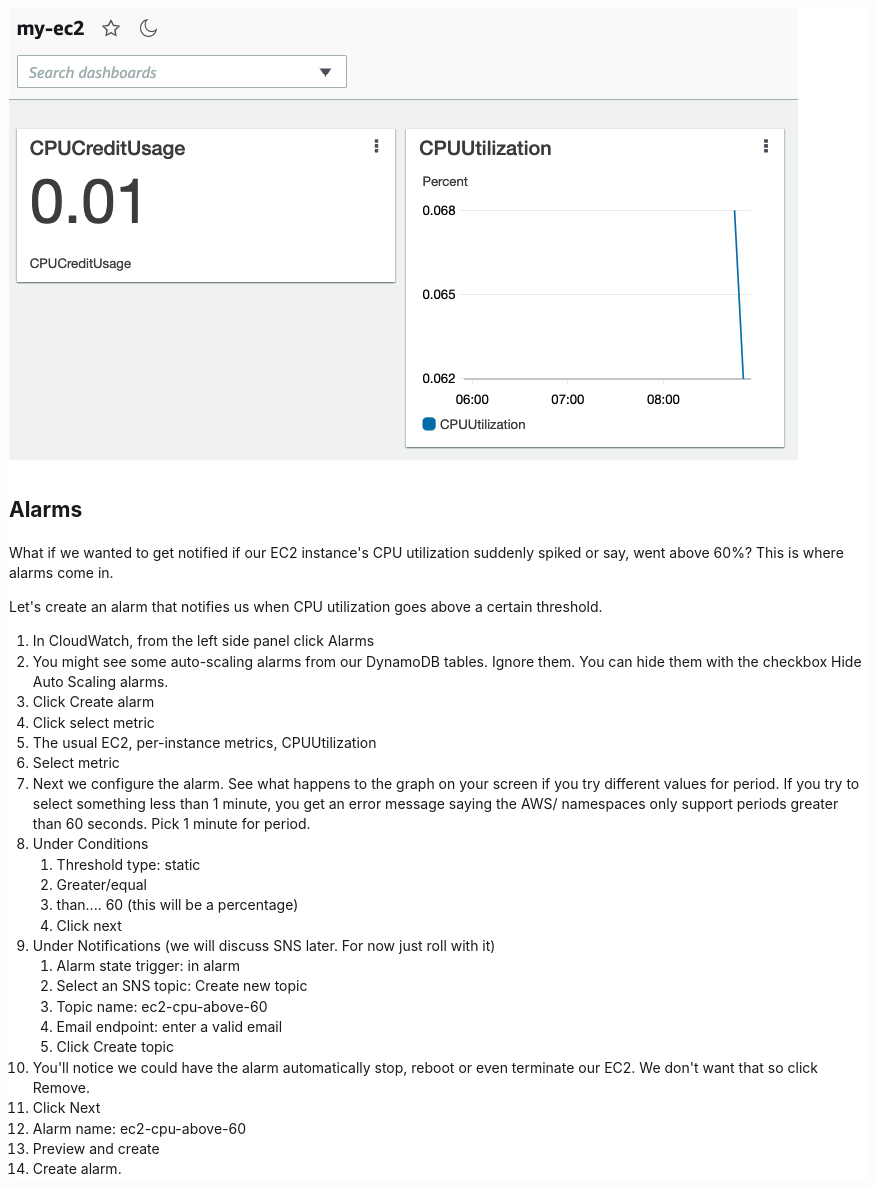 ![Our modest EC2 dashboard](<../../.gitbook/assets/image (249).png>)

## Alarms

What if we wanted to get notified if our EC2 instance's CPU utilization suddenly spiked or say, went above 60%? This is where alarms come in.

Let's create an alarm that notifies us when CPU utilization goes above a certain threshold.&#x20;

1. In CloudWatch, from the left side panel click Alarms
2. You might see some auto-scaling alarms from our DynamoDB tables. Ignore them. You can hide them with the checkbox Hide Auto Scaling alarms.&#x20;
3. Click Create alarm
4. Click select metric
5. The usual EC2, per-instance metrics, CPUUtilization
6. Select metric
7. Next we configure the alarm. See what happens to the graph on your screen if you try different values for period. If you try to select something less than 1 minute, you get an error message saying the AWS/ namespaces only support periods greater than 60 seconds. Pick 1 minute for period.&#x20;
8. Under Conditions
   1. Threshold type: static
   2. Greater/equal
   3. than.... 60 (this will be a percentage)
   4. Click next
9. Under Notifications (we will discuss SNS later. For now just roll with it)
   1. Alarm state trigger: in alarm&#x20;
   2. Select an SNS topic: Create new topic
   3. Topic name: ec2-cpu-above-60
   4. Email endpoint: enter a valid email&#x20;
   5. Click Create topic
10. You'll notice we could have the alarm automatically stop, reboot or even terminate our EC2. We don't want that so click Remove.&#x20;
11. Click Next
12. Alarm name: ec2-cpu-above-60
13. Preview and create
14. Create alarm.
